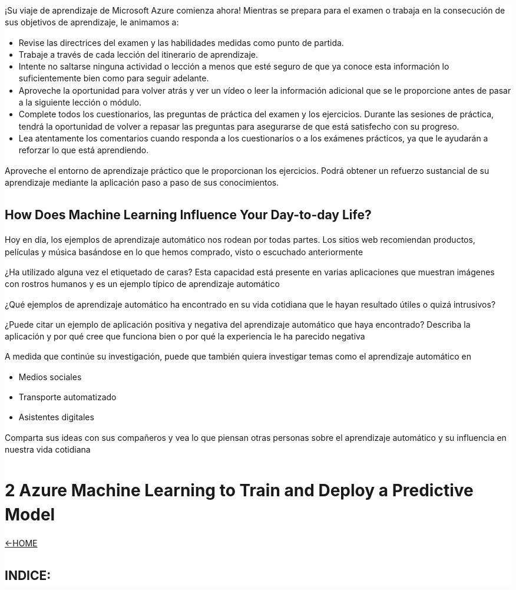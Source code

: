 ¡Su viaje de aprendizaje de Microsoft Azure comienza ahora!
Mientras se prepara para el examen o trabaja en la consecución de sus objetivos de aprendizaje, le animamos a:

- Revise las directrices del examen y las habilidades medidas como punto de partida.
- Trabaje a través de cada lección del itinerario de aprendizaje. 
- Intente no saltarse ninguna actividad o lección a menos que esté seguro de que ya conoce esta información lo suficientemente bien como para seguir adelante.
- Aproveche la oportunidad para volver atrás y ver un vídeo o leer la información adicional que se le proporcione antes de pasar a la siguiente lección o módulo.
- Complete todos los cuestionarios, las preguntas de práctica del examen y los ejercicios. Durante las sesiones de práctica, tendrá la oportunidad de volver a repasar las preguntas para asegurarse de que está satisfecho con su progreso.
- Lea atentamente los comentarios cuando responda a los cuestionarios o a los exámenes prácticos, ya que le ayudarán a reforzar lo que está aprendiendo.

Aproveche el entorno de aprendizaje práctico que le proporcionan los ejercicios. Podrá obtener un refuerzo sustancial de su aprendizaje mediante la aplicación paso a paso de sus conocimientos.

## How Does Machine Learning Influence Your Day-to-day Life?

Hoy en día, los ejemplos de aprendizaje automático nos rodean por todas partes. Los sitios web recomiendan productos, películas y música basándose en lo que hemos comprado, visto o escuchado anteriormente

¿Ha utilizado alguna vez el etiquetado de caras? Esta capacidad está presente en varias aplicaciones que muestran imágenes con rostros humanos y es un ejemplo típico de aprendizaje automático

¿Qué ejemplos de aprendizaje automático ha encontrado en su vida cotidiana que le hayan resultado útiles o quizá intrusivos?

¿Puede citar un ejemplo de aplicación positiva y negativa del aprendizaje automático que haya encontrado? Describa la aplicación y por qué cree que funciona bien o por qué la experiencia le ha parecido negativa

A medida que continúe su investigación, puede que también quiera investigar temas como el aprendizaje automático en

- Medios sociales

- Transporte automatizado

- Asistentes digitales

Comparta sus ideas con sus compañeros y vea lo que piensan otras personas sobre el aprendizaje automático y su influencia en nuestra vida cotidiana

# 2 Azure Machine Learning to Train and Deploy a Predictive Model 
[<-HOME](#0-indice)

## INDICE:
